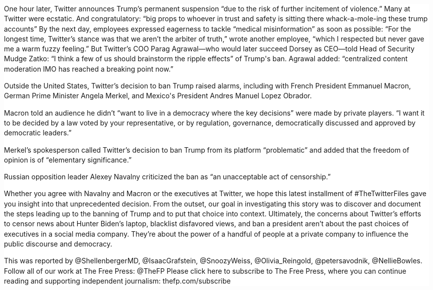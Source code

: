 One hour later, Twitter announces Trump’s permanent suspension “due to the risk of further incitement of violence.” Many at Twitter were ecstatic. And congratulatory: “big props to whoever in trust and safety is sitting there whack-a-mole-ing these trump accounts” By the next day, employees expressed eagerness to tackle “medical misinformation” as soon as possible: “For the longest time, Twitter’s stance was that we aren’t the arbiter of truth,” wrote another employee, “which I respected but never gave me a warm fuzzy feeling.” But Twitter’s COO Parag Agrawal—who would later succeed Dorsey as CEO—told Head of Security Mudge Zatko: “I think a few of us should brainstorm the ripple effects” of Trump's ban. Agrawal added: “centralized content moderation IMO has reached a breaking point now.”

Outside the United States, Twitter’s decision to ban Trump raised alarms, including with French President Emmanuel Macron, German Prime Minister Angela Merkel, and Mexico's President Andres Manuel Lopez Obrador. 

Macron told an audience he didn’t “want to live in a democracy where the key decisions” were made by private players. “I want it to be decided by a law voted by your representative, or by regulation, governance, democratically discussed and approved by democratic leaders.” 

Merkel’s spokesperson called Twitter’s decision to ban Trump from its platform “problematic” and added that the freedom of opinion is of “elementary significance.” 

Russian opposition leader Alexey Navalny criticized the ban as “an unacceptable act of censorship.”

Whether you agree with Navalny and Macron or the executives at Twitter, we hope this latest installment of #TheTwitterFiles gave you insight into that unprecedented decision. From the outset, our goal in investigating this story was to discover and document the steps leading up to the banning of Trump and to put that choice into context. Ultimately, the concerns about Twitter’s efforts to censor news about Hunter Biden’s laptop, blacklist disfavored views, and ban a president aren’t about the past choices of executives in a social media company. They’re about the power of a handful of people at a private company to influence the public discourse and democracy.

This was reported by @ShellenbergerMD, @IsaacGrafstein, @SnoozyWeiss, @Olivia_Reingold, @petersavodnik, @NellieBowles. Follow all of our work at The Free Press: @TheFP Please click here to subscribe to The Free Press, where you can continue reading and supporting independent journalism: thefp.com/subscribe 
